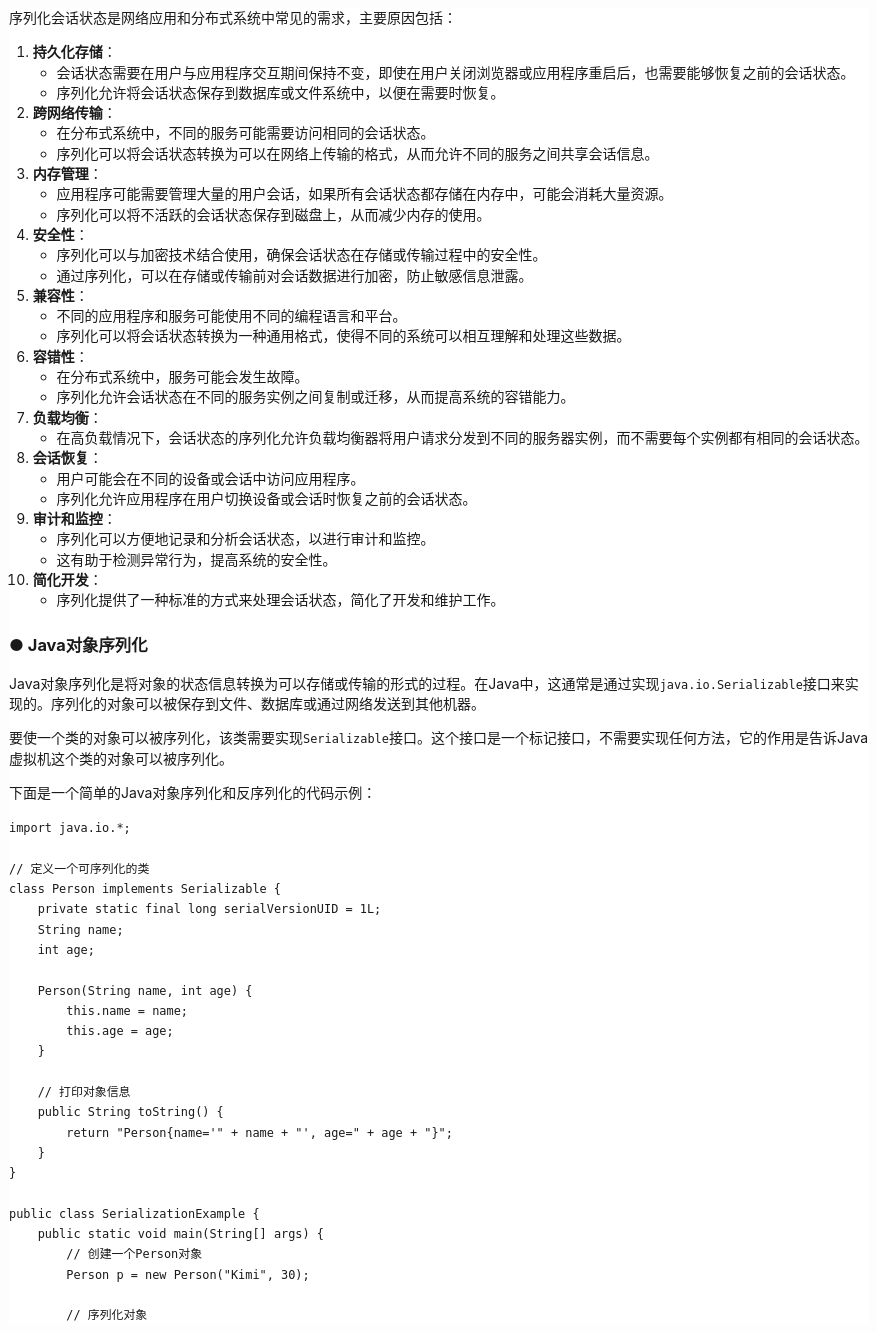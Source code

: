 序列化会话状态是网络应用和分布式系统中常见的需求，主要原因包括：

1. **持久化存储**：
   * 会话状态需要在用户与应用程序交互期间保持不变，即使在用户关闭浏览器或应用程序重启后，也需要能够恢复之前的会话状态。
   * 序列化允许将会话状态保存到数据库或文件系统中，以便在需要时恢复。
2. **跨网络传输**：
   * 在分布式系统中，不同的服务可能需要访问相同的会话状态。
   * 序列化可以将会话状态转换为可以在网络上传输的格式，从而允许不同的服务之间共享会话信息。
3. **内存管理**：
   * 应用程序可能需要管理大量的用户会话，如果所有会话状态都存储在内存中，可能会消耗大量资源。
   * 序列化可以将不活跃的会话状态保存到磁盘上，从而减少内存的使用。
4. **安全性**：
   * 序列化可以与加密技术结合使用，确保会话状态在存储或传输过程中的安全性。
   * 通过序列化，可以在存储或传输前对会话数据进行加密，防止敏感信息泄露。
5. **兼容性**：
   * 不同的应用程序和服务可能使用不同的编程语言和平台。
   * 序列化可以将会话状态转换为一种通用格式，使得不同的系统可以相互理解和处理这些数据。
6. **容错性**：
   * 在分布式系统中，服务可能会发生故障。
   * 序列化允许会话状态在不同的服务实例之间复制或迁移，从而提高系统的容错能力。
7. **负载均衡**：
   * 在高负载情况下，会话状态的序列化允许负载均衡器将用户请求分发到不同的服务器实例，而不需要每个实例都有相同的会话状态。
8. **会话恢复**：
   * 用户可能会在不同的设备或会话中访问应用程序。
   * 序列化允许应用程序在用户切换设备或会话时恢复之前的会话状态。
9. **审计和监控**：
   * 序列化可以方便地记录和分析会话状态，以进行审计和监控。
   * 这有助于检测异常行为，提高系统的安全性。
10. **简化开发**：
    * 序列化提供了一种标准的方式来处理会话状态，简化了开发和维护工作。

### ● Java对象序列化

Java对象序列化是将对象的状态信息转换为可以存储或传输的形式的过程。在Java中，这通常是通过实现`java.io.Serializable`接口来实现的。序列化的对象可以被保存到文件、数据库或通过网络发送到其他机器。

要使一个类的对象可以被序列化，该类需要实现`Serializable`接口。这个接口是一个标记接口，不需要实现任何方法，它的作用是告诉Java虚拟机这个类的对象可以被序列化。

下面是一个简单的Java对象序列化和反序列化的代码示例：

```
import java.io.*;

// 定义一个可序列化的类
class Person implements Serializable {
    private static final long serialVersionUID = 1L;
    String name;
    int age;

    Person(String name, int age) {
        this.name = name;
        this.age = age;
    }

    // 打印对象信息
    public String toString() {
        return "Person{name='" + name + "', age=" + age + "}";
    }
}

public class SerializationExample {
    public static void main(String[] args) {
        // 创建一个Person对象
        Person p = new Person("Kimi", 30);

        // 序列化对象
```